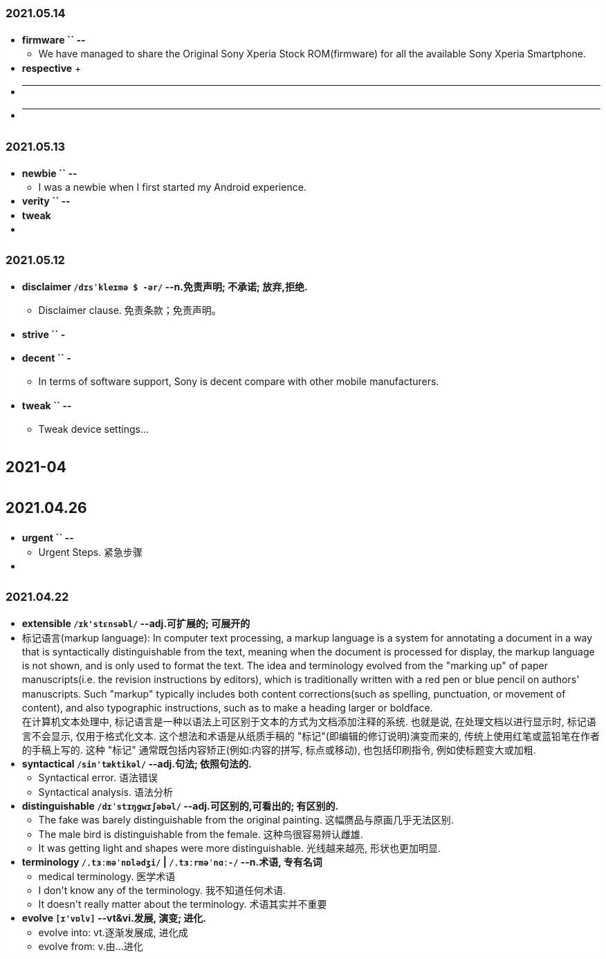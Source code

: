 
### 2021.05.14
- **firmware `` --**
    + We have managed to share the Original Sony Xperia Stock ROM(firmware) for all the available Sony Xperia Smartphone.
- **respective**
    + 
- ****
- ****

### 2021.05.13
- **newbie `` --**
    + I was a newbie when I first started my Android experience.
- **verity `` --**
- **tweak**
- 

### 2021.05.12
- **disclaimer `/dɪsˈkleɪmə $ -ər/` --n.免责声明; 不承诺; 放弃,拒绝.**
    + Disclaimer clause. 免责条款；免责声明。
   
- **strive `` -**
- **decent `` -**
    + In terms of software support, Sony is decent compare with other mobile manufacturers.
- **tweak `` --**
    + Tweak device settings...



## 2021-04

## 2021.04.26
- **urgent `` --**
    + Urgent Steps. 紧急步骤
- 

### 2021.04.22
- **extensible `/ɪk'stɛnsəbl/` --adj.可扩展的; 可展开的**
- 标记语言(markup language): In computer text processing, a markup language is a system for annotating a document in a way that is syntactically distinguishable from the text, meaning when the document is processed for display, the markup language is not shown, and is only used to format the text. The idea and terminology evolved from the "marking up" of paper manuscripts(i.e. the revision instructions by editors), which is traditionally written with a red pen or blue pencil on authors' manuscripts. Such "markup" typically includes both content corrections(such as spelling, punctuation, or movement of content), and also typographic instructions, such as to make a heading larger or boldface.  
在计算机文本处理中, 标记语言是一种以语法上可区别于文本的方式为文档添加注释的系统. 也就是说, 在处理文档以进行显示时, 标记语言不会显示, 仅用于格式化文本. 这个想法和术语是从纸质手稿的 "标记"(即编辑的修订说明)演变而来的, 传统上使用红笔或蓝铅笔在作者的手稿上写的. 这种 "标记" 通常既包括内容矫正(例如:内容的拼写, 标点或移动), 也包括印刷指令, 例如使标题变大或加粗.
- **syntactical `/sin'tæktikəl/` --adj.句法; 依照句法的.**
    + Syntactical error. 语法错误
    + Syntactical analysis. 语法分析 
- **distinguishable `/dɪˈstɪŋɡwɪʃəbəl/` --adj.可区别的,可看出的; 有区别的.**
    + The fake was barely distinguishable from the original painting.
      这幅赝品与原画几乎无法区别.
    + The male bird is distinguishable from the female. 这种鸟很容易辨认雌雄.
    + It was getting light and shapes were more distinguishable.
      光线越来越亮, 形状也更加明显.
- **terminology `/ˌtɜːməˈnɒlədʒi/` | `/ˌtɜːrməˈnɑː-/` --n.术语, 专有名词**
    + medical terminology. 医学术语
    + I don't know any of the terminology. 我不知道任何术语.
    + It doesn't really matter about the terminology. 术语其实并不重要
- **evolve `[ɪ'vɒlv]` --vt&vi.发展, 演变; 进化.**
    + evolve into: vt.逐渐发展成, 进化成
    + evolve from: v.由...进化